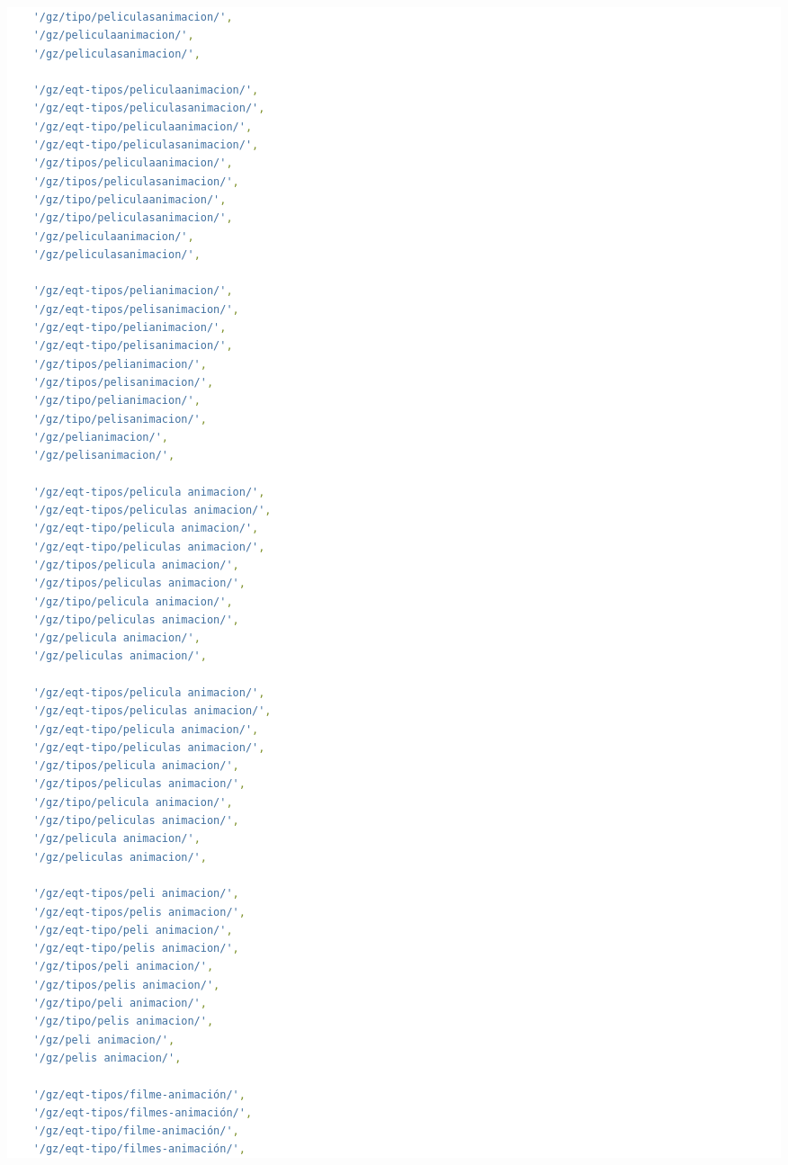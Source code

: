 ```yaml
    '/gz/tipo/peliculasanimacion/',
    '/gz/peliculaanimacion/',
    '/gz/peliculasanimacion/',

    '/gz/eqt-tipos/peliculaanimacion/',
    '/gz/eqt-tipos/peliculasanimacion/',
    '/gz/eqt-tipo/peliculaanimacion/',
    '/gz/eqt-tipo/peliculasanimacion/',
    '/gz/tipos/peliculaanimacion/',
    '/gz/tipos/peliculasanimacion/',
    '/gz/tipo/peliculaanimacion/',
    '/gz/tipo/peliculasanimacion/',
    '/gz/peliculaanimacion/',
    '/gz/peliculasanimacion/',

    '/gz/eqt-tipos/pelianimacion/',
    '/gz/eqt-tipos/pelisanimacion/',
    '/gz/eqt-tipo/pelianimacion/',
    '/gz/eqt-tipo/pelisanimacion/',
    '/gz/tipos/pelianimacion/',
    '/gz/tipos/pelisanimacion/',
    '/gz/tipo/pelianimacion/',
    '/gz/tipo/pelisanimacion/',
    '/gz/pelianimacion/',
    '/gz/pelisanimacion/',

    '/gz/eqt-tipos/pelicula animacion/',
    '/gz/eqt-tipos/peliculas animacion/',
    '/gz/eqt-tipo/pelicula animacion/',
    '/gz/eqt-tipo/peliculas animacion/',
    '/gz/tipos/pelicula animacion/',
    '/gz/tipos/peliculas animacion/',
    '/gz/tipo/pelicula animacion/',
    '/gz/tipo/peliculas animacion/',
    '/gz/pelicula animacion/',
    '/gz/peliculas animacion/',

    '/gz/eqt-tipos/pelicula animacion/',
    '/gz/eqt-tipos/peliculas animacion/',
    '/gz/eqt-tipo/pelicula animacion/',
    '/gz/eqt-tipo/peliculas animacion/',
    '/gz/tipos/pelicula animacion/',
    '/gz/tipos/peliculas animacion/',
    '/gz/tipo/pelicula animacion/',
    '/gz/tipo/peliculas animacion/',
    '/gz/pelicula animacion/',
    '/gz/peliculas animacion/',

    '/gz/eqt-tipos/peli animacion/',
    '/gz/eqt-tipos/pelis animacion/',
    '/gz/eqt-tipo/peli animacion/',
    '/gz/eqt-tipo/pelis animacion/',
    '/gz/tipos/peli animacion/',
    '/gz/tipos/pelis animacion/',
    '/gz/tipo/peli animacion/',
    '/gz/tipo/pelis animacion/',
    '/gz/peli animacion/',
    '/gz/pelis animacion/',

    '/gz/eqt-tipos/filme-animación/',
    '/gz/eqt-tipos/filmes-animación/',
    '/gz/eqt-tipo/filme-animación/',
    '/gz/eqt-tipo/filmes-animación/',
```